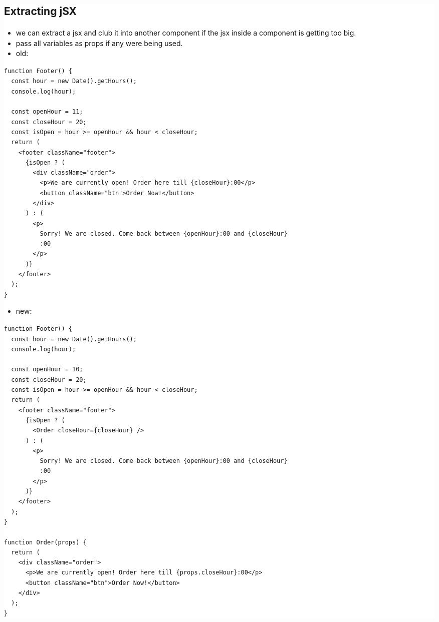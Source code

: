 ## Extracting jSX

- we can extract a jsx and club it into another component if the jsx inside a component is getting too big.
- pass all variables as props if any were being used.
- old:

```
function Footer() {
  const hour = new Date().getHours();
  console.log(hour);

  const openHour = 11;
  const closeHour = 20;
  const isOpen = hour >= openHour && hour < closeHour;
  return (
    <footer className="footer">
      {isOpen ? (
        <div className="order">
          <p>We are currently open! Order here till {closeHour}:00</p>
          <button className="btn">Order Now!</button>
        </div>
      ) : (
        <p>
          Sorry! We are closed. Come back between {openHour}:00 and {closeHour}
          :00
        </p>
      )}
    </footer>
  );
}
```

- new:

```
function Footer() {
  const hour = new Date().getHours();
  console.log(hour);

  const openHour = 10;
  const closeHour = 20;
  const isOpen = hour >= openHour && hour < closeHour;
  return (
    <footer className="footer">
      {isOpen ? (
        <Order closeHour={closeHour} />
      ) : (
        <p>
          Sorry! We are closed. Come back between {openHour}:00 and {closeHour}
          :00
        </p>
      )}
    </footer>
  );
}

function Order(props) {
  return (
    <div className="order">
      <p>We are currently open! Order here till {props.closeHour}:00</p>
      <button className="btn">Order Now!</button>
    </div>
  );
}
```